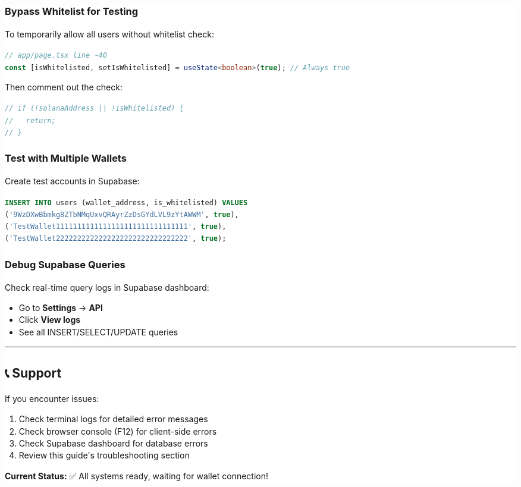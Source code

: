 ### Bypass Whitelist for Testing
To temporarily allow all users without whitelist check:

```typescript
// app/page.tsx line ~40
const [isWhitelisted, setIsWhitelisted] = useState<boolean>(true); // Always true
```

Then comment out the check:
```typescript
// if (!solanaAddress || !isWhitelisted) {
//   return;
// }
```

### Test with Multiple Wallets
Create test accounts in Supabase:
```sql
INSERT INTO users (wallet_address, is_whitelisted) VALUES
('9WzDXwBbmkg8ZTbNMqUxvQRAyrZzDsGYdLVL9zYtAWWM', true),
('TestWallet1111111111111111111111111111111', true),
('TestWallet2222222222222222222222222222222', true);
```

### Debug Supabase Queries
Check real-time query logs in Supabase dashboard:
- Go to **Settings** → **API**
- Click **View logs**
- See all INSERT/SELECT/UPDATE queries

---

## 📞 Support

If you encounter issues:
1. Check terminal logs for detailed error messages
2. Check browser console (F12) for client-side errors
3. Check Supabase dashboard for database errors
4. Review this guide's troubleshooting section

**Current Status:** ✅ All systems ready, waiting for wallet connection!
